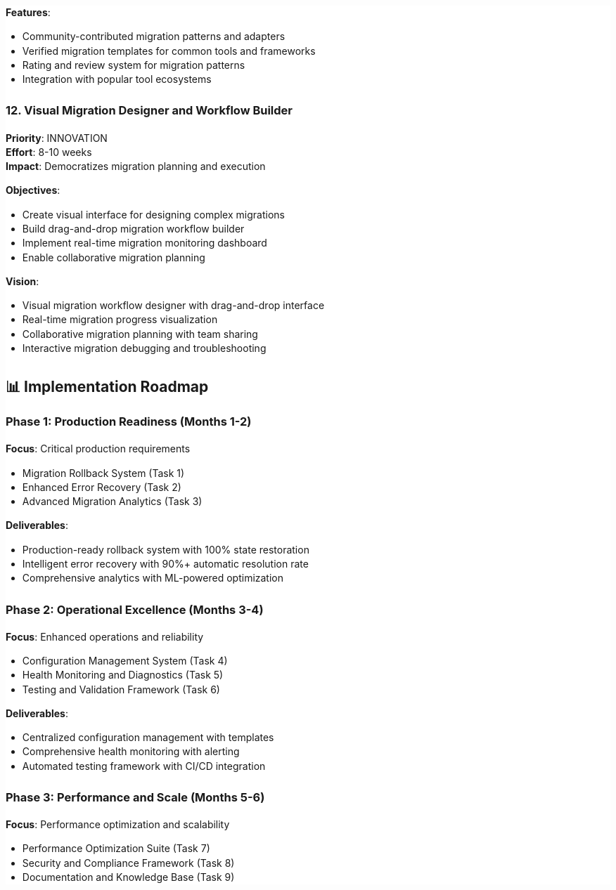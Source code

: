 **Features**:
- Community-contributed migration patterns and adapters
- Verified migration templates for common tools and frameworks
- Rating and review system for migration patterns
- Integration with popular tool ecosystems

### 12. Visual Migration Designer and Workflow Builder
**Priority**: INNOVATION  
**Effort**: 8-10 weeks  
**Impact**: Democratizes migration planning and execution  

**Objectives**:
- Create visual interface for designing complex migrations
- Build drag-and-drop migration workflow builder
- Implement real-time migration monitoring dashboard
- Enable collaborative migration planning

**Vision**:
- Visual migration workflow designer with drag-and-drop interface
- Real-time migration progress visualization
- Collaborative migration planning with team sharing
- Interactive migration debugging and troubleshooting

## 📊 Implementation Roadmap

### Phase 1: Production Readiness (Months 1-2)
**Focus**: Critical production requirements
- Migration Rollback System (Task 1)
- Enhanced Error Recovery (Task 2) 
- Advanced Migration Analytics (Task 3)

**Deliverables**:
- Production-ready rollback system with 100% state restoration
- Intelligent error recovery with 90%+ automatic resolution rate
- Comprehensive analytics with ML-powered optimization

### Phase 2: Operational Excellence (Months 3-4)
**Focus**: Enhanced operations and reliability
- Configuration Management System (Task 4)
- Health Monitoring and Diagnostics (Task 5)
- Testing and Validation Framework (Task 6)

**Deliverables**:
- Centralized configuration management with templates
- Comprehensive health monitoring with alerting
- Automated testing framework with CI/CD integration

### Phase 3: Performance and Scale (Months 5-6)
**Focus**: Performance optimization and scalability
- Performance Optimization Suite (Task 7)
- Security and Compliance Framework (Task 8)
- Documentation and Knowledge Base (Task 9)

